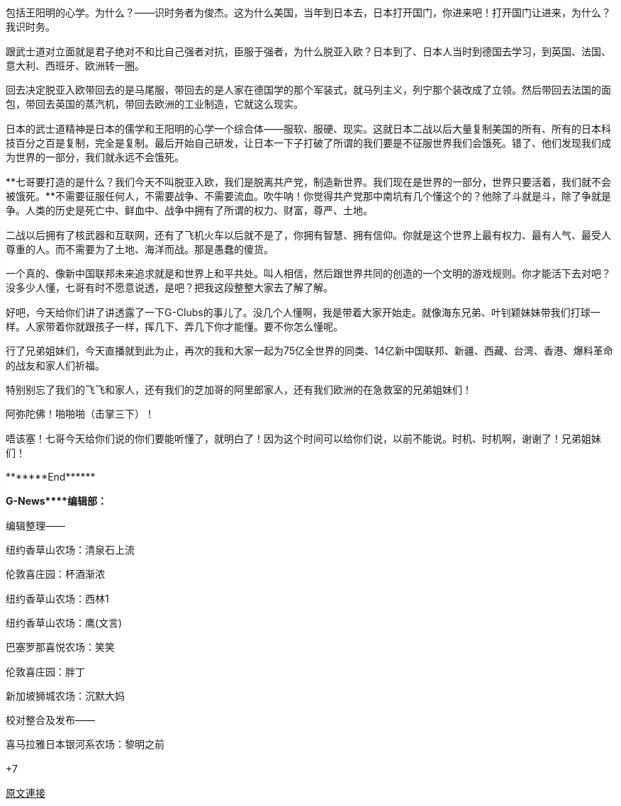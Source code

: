 包括王阳明的心学。为什么？——识时务者为俊杰。这为什么美国，当年到日本去，日本打开国门，你进来吧！打开国门让进来，为什么？我识时务。

跟武士道对立面就是君子绝对不和比自己强者对抗，臣服于强者，为什么脱亚入欧？日本到了、日本人当时到德国去学习，到英国、法国、意大利、西班牙、欧洲转一圈。

回去决定脱亚入欧带回去的是马尾服，带回去的是人家在德国学的那个军装式，就马列主义，列宁那个装改成了立领。然后带回去法国的面包，带回去英国的蒸汽机，带回去欧洲的工业制造，它就这么现实。

日本的武士道精神是日本的儒学和王阳明的心学一个综合体——服软、服硬、现实。这就日本二战以后大量复制美国的所有、所有的日本科技百分之百是复制，完全是复制。最后开始自己研发，让日本一下子打破了所谓的我们要是不征服世界我们会饿死。错了、他们发现我们成为世界的一部分，我们就永远不会饿死。

**七哥要打造的是什么？我们今天不叫脱亚入欧，我们是脱离共产党，制造新世界。我们现在是世界的一部分，世界只要活着，我们就不会被饿死。**不需要征服任何人，不需要战争、不需要流血。吹牛呐！你觉得共产党那中南坑有几个懂这个的？他除了斗就是斗，除了争就是争。人类的历史是死亡中、鲜血中、战争中拥有了所谓的权力、财富，尊严、土地。

二战以后拥有了核武器和互联网，还有了飞机火车以后就不是了，你拥有智慧、拥有信仰。你就是这个世界上最有权力、最有人气、最受人尊重的人。而不需要为了土地、海洋而战。那是愚蠢的傻货。

一个真的、像新中国联邦未来追求就是和世界上和平共处。叫人相信，然后跟世界共同的创造的一个文明的游戏规则。你才能活下去对吧？没多少人懂，七哥有时不愿意说透，是吧？把我这段整整大家去了解了解。

好吧，今天给你们讲了讲透露了一下G-Clubs的事儿了。没几个人懂啊，我是带着大家开始走。就像海东兄弟、叶钊颖妹妹带我们打球一样。人家带着你就跟孩子一样，挥几下、弄几下你才能懂。要不你怎么懂呢。

行了兄弟姐妹们，今天直播就到此为止，再次的我和大家一起为75亿全世界的同类、14亿新中国联邦、新疆、西藏、台湾、香港、爆料革命的战友和家人们祈福。

特别别忘了我们的飞飞和家人，还有我们的芝加哥的阿里郎家人，还有我们欧洲的在急救室的兄弟姐妹们！

阿弥陀佛！啪啪啪（击掌三下）！

唔该塞！七哥今天给你们说的你们要能听懂了，就明白了！因为这个时间可以给你们说，以前不能说。时机、时机啊，谢谢了！兄弟姐妹们！

\*\*\*\*\*\*\*End\*\*\*\*\*\*

**G-News****编辑部：**

编辑整理——

纽约香草山农场：清泉石上流

伦敦喜庄园：杯酒渐浓

纽约香草山农场：西林1

纽约香草山农场：鹰(文言)

巴塞罗那喜悦农场：笑笑

伦敦喜庄园：胖丁

新加坡狮城农场：沉默大妈

校对整合及发布——

喜马拉雅日本银河系农场：黎明之前

+7

[原文連接](https://gnews.org/zh-hans/1469199/)